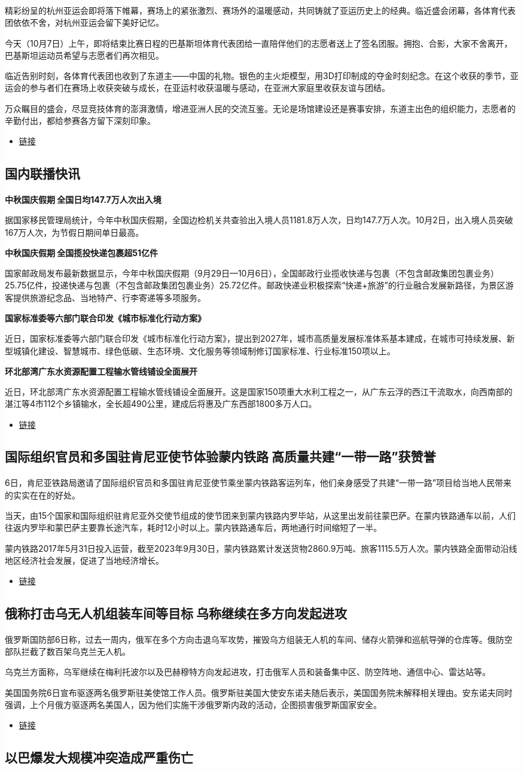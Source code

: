 精彩纷呈的杭州亚运会即将落下帷幕，赛场上的紧张激烈、赛场外的温暖感动，共同铸就了亚运历史上的经典。临近盛会闭幕，各体育代表团依依不舍，对杭州亚运会留下美好记忆。

今天（10月7日）上午，即将结束比赛日程的巴基斯坦体育代表团给一直陪伴他们的志愿者送上了签名团服。拥抱、合影，大家不舍离开，巴基斯坦运动员希望与志愿者们再次相见。

临近告别时刻，各体育代表团也收到了东道主——中国的礼物。银色的主火炬模型，用3D打印制成的夺金时刻纪念。在这个收获的季节，亚运会的参与者们在赛场上收获突破与成长，在亚运村收获温暖与感动，在亚洲大家庭里收获友谊与团结。

万众瞩目的盛会，尽显竞技体育的澎湃激情，增进亚洲人民的交流互鉴。无论是场馆建设还是赛事安排，东道主出色的组织能力，志愿者的辛勤付出，都给参赛各方留下深刻印象。

- [链接](https://tv.cctv.com/2023/10/07/VIDEfQp2xhhH8VpQgdCr3tuG231007.shtml)

## 国内联播快讯

**中秋国庆假期 全国日均147.7万人次出入境**

据国家移民管理局统计，今年中秋国庆假期，全国边检机关共查验出入境人员1181.8万人次，日均147.7万人次。10月2日，出入境人员突破167万人次，为节假日期间单日最高。

**中秋国庆假期 全国揽投快递包裹超51亿件**

国家邮政局发布最新数据显示，今年中秋国庆假期（9月29日—10月6日），全国邮政行业揽收快递与包裹（不包含邮政集团包裹业务）25.75亿件，投递快递与包裹（不包含邮政集团包裹业务）25.72亿件。邮政快递业积极探索“快递+旅游”的行业融合发展新路径，为景区游客提供旅游纪念品、当地特产、行李寄递等多项服务。

**国家标准委等六部门联合印发《城市标准化行动方案》**

近日，国家标准委等六部门联合印发《城市标准化行动方案》，提出到2027年，城市高质量发展标准体系基本建成，在城市可持续发展、新型城镇化建设、智慧城市、绿色低碳、生态环境、文化服务等领域制修订国家标准、行业标准150项以上。

**环北部湾广东水资源配置工程输水管线铺设全面展开**

近日，环北部湾广东水资源配置工程输水管线铺设全面展开。这是国家150项重大水利工程之一，从广东云浮的西江干流取水，向西南部的湛江等4市112个乡镇输水，全长超490公里，建成后将惠及广东西部1800多万人口。

- [链接](https://tv.cctv.com/2023/10/07/VIDEfF38nCXV66v69KnkoWou231007.shtml)

## 国际组织官员和多国驻肯尼亚使节体验蒙内铁路 高质量共建“一带一路”获赞誉

6日，肯尼亚铁路局邀请了国际组织官员和多国驻肯尼亚使节乘坐蒙内铁路客运列车，他们亲身感受了共建“一带一路”项目给当地人民带来的实实在在的好处。

当天，由15个国家和国际组织驻肯尼亚外交使节组成的使节团来到蒙内铁路内罗毕站，从这里出发前往蒙巴萨。在蒙内铁路通车以前，人们往返内罗毕和蒙巴萨主要靠长途汽车，耗时12小时以上。蒙内铁路通车后，两地通行时间缩短了一半。

蒙内铁路2017年5月31日投入运营，截至2023年9月30日，蒙内铁路累计发送货物2860.9万吨、旅客1115.5万人次。蒙内铁路全面带动沿线地区经济社会发展，促进了当地经济增长。

- [链接](https://tv.cctv.com/2023/10/07/VIDEbVdnzH9nlE7khEIpSLE9231007.shtml)

## 俄称打击乌无人机组装车间等目标 乌称继续在多方向发起进攻

俄罗斯国防部6日称，过去一周内，俄军在多个方向击退乌军攻势，摧毁乌方组装无人机的车间、储存火箭弹和巡航导弹的仓库等。俄防空部队拦截了数百架乌克兰无人机。

乌克兰方面称，乌军继续在梅利托波尔以及巴赫穆特方向发起进攻，打击俄军人员和装备集中区、防空阵地、通信中心、雷达站等。

美国国务院6日宣布驱逐两名俄罗斯驻美使馆工作人员。俄罗斯驻美国大使安东诺夫随后表示，美国国务院未解释相关理由。安东诺夫同时强调，上个月俄方驱逐两名美国人，因为他们实施干涉俄罗斯内政的活动，企图损害俄罗斯国家安全。

- [链接](https://tv.cctv.com/2023/10/07/VIDEde0oAEPoF5rwQTL62BZB231007.shtml)

## 以巴爆发大规模冲突造成严重伤亡
